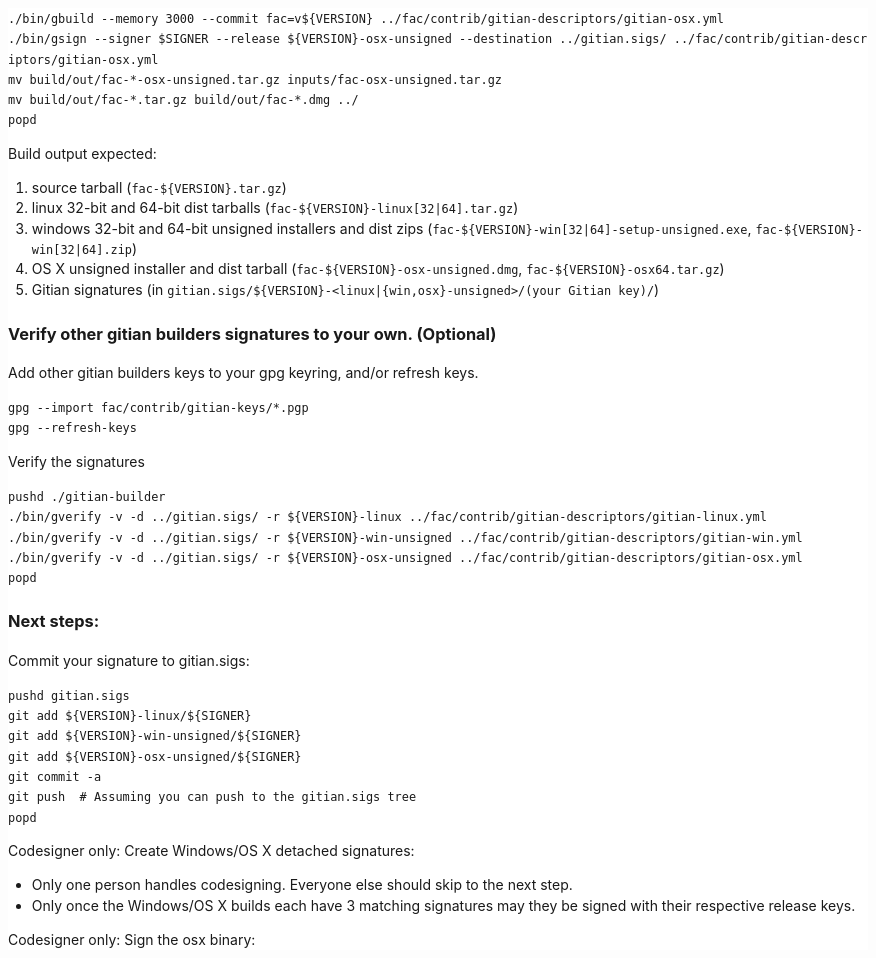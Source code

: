     ./bin/gbuild --memory 3000 --commit fac=v${VERSION} ../fac/contrib/gitian-descriptors/gitian-osx.yml
    ./bin/gsign --signer $SIGNER --release ${VERSION}-osx-unsigned --destination ../gitian.sigs/ ../fac/contrib/gitian-descriptors/gitian-osx.yml
    mv build/out/fac-*-osx-unsigned.tar.gz inputs/fac-osx-unsigned.tar.gz
    mv build/out/fac-*.tar.gz build/out/fac-*.dmg ../
    popd

Build output expected:

  1. source tarball (`fac-${VERSION}.tar.gz`)
  2. linux 32-bit and 64-bit dist tarballs (`fac-${VERSION}-linux[32|64].tar.gz`)
  3. windows 32-bit and 64-bit unsigned installers and dist zips (`fac-${VERSION}-win[32|64]-setup-unsigned.exe`, `fac-${VERSION}-win[32|64].zip`)
  4. OS X unsigned installer and dist tarball (`fac-${VERSION}-osx-unsigned.dmg`, `fac-${VERSION}-osx64.tar.gz`)
  5. Gitian signatures (in `gitian.sigs/${VERSION}-<linux|{win,osx}-unsigned>/(your Gitian key)/`)

### Verify other gitian builders signatures to your own. (Optional)

Add other gitian builders keys to your gpg keyring, and/or refresh keys.

    gpg --import fac/contrib/gitian-keys/*.pgp
    gpg --refresh-keys

Verify the signatures

    pushd ./gitian-builder
    ./bin/gverify -v -d ../gitian.sigs/ -r ${VERSION}-linux ../fac/contrib/gitian-descriptors/gitian-linux.yml
    ./bin/gverify -v -d ../gitian.sigs/ -r ${VERSION}-win-unsigned ../fac/contrib/gitian-descriptors/gitian-win.yml
    ./bin/gverify -v -d ../gitian.sigs/ -r ${VERSION}-osx-unsigned ../fac/contrib/gitian-descriptors/gitian-osx.yml
    popd

### Next steps:

Commit your signature to gitian.sigs:

    pushd gitian.sigs
    git add ${VERSION}-linux/${SIGNER}
    git add ${VERSION}-win-unsigned/${SIGNER}
    git add ${VERSION}-osx-unsigned/${SIGNER}
    git commit -a
    git push  # Assuming you can push to the gitian.sigs tree
    popd

Codesigner only: Create Windows/OS X detached signatures:
- Only one person handles codesigning. Everyone else should skip to the next step.
- Only once the Windows/OS X builds each have 3 matching signatures may they be signed with their respective release keys.

Codesigner only: Sign the osx binary:
